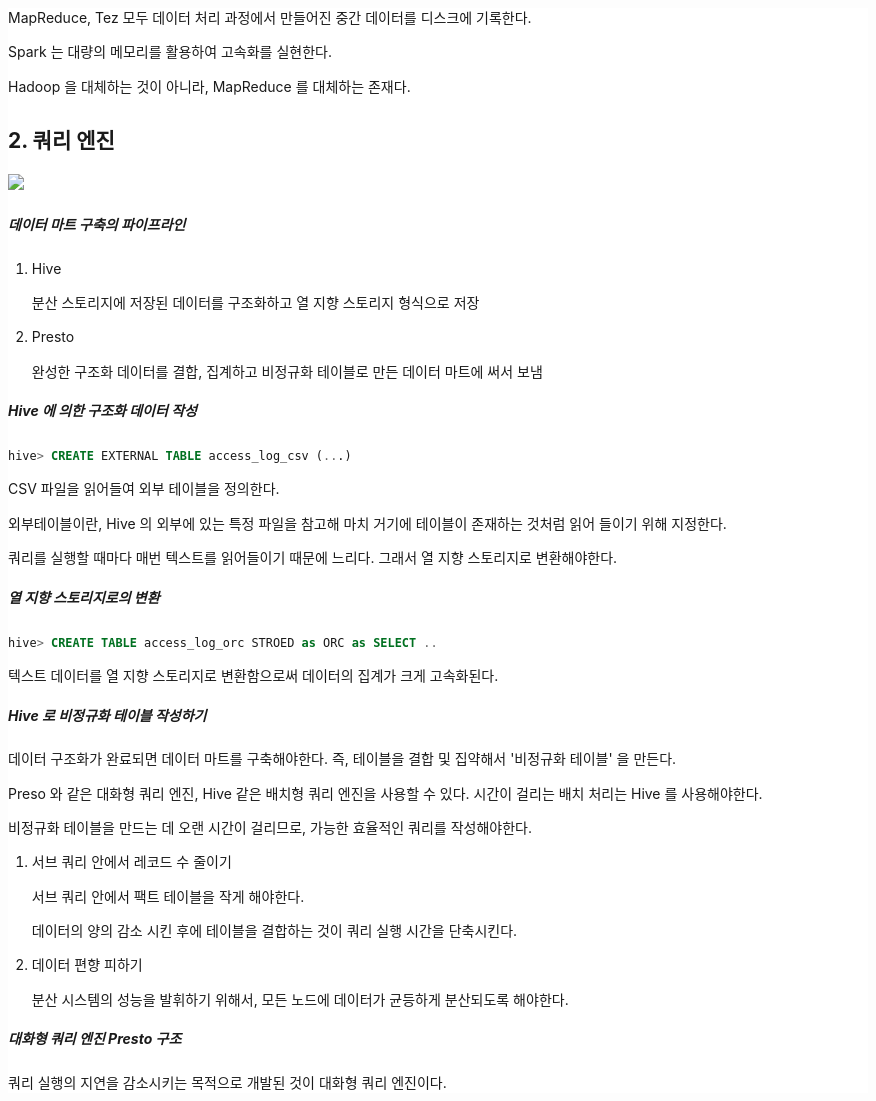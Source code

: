 MapReduce, Tez 모두 데이터 처리 과정에서 만들어진 중간 데이터를 디스크에 기록한다.

Spark 는 대량의 메모리를 활용하여 고속화를 실현한다.

Hadoop 을 대체하는 것이 아니라, MapReduce 를 대체하는 존재다.

## 2. 쿼리 엔진

![](/image/big_data_hive_presto.png)

##### 데이터 마트 구축의 파이프라인

1. Hive

   분산 스토리지에 저장된 데이터를 구조화하고 열 지향 스토리지 형식으로 저장

2. Presto

   완성한 구조화 데이터를 결합, 집계하고 비정규화 테이블로 만든 데이터 마트에 써서 보냄

##### Hive 에 의한 구조화 데이터 작성

```sql
hive> CREATE EXTERNAL TABLE access_log_csv (...)
```

CSV 파일을 읽어들여 외부 테이블을 정의한다.

외부테이블이란, Hive 의 외부에 있는 특정 파일을 참고해 마치 거기에 테이블이 존재하는 것처럼 읽어 들이기 위해 지정한다.

쿼리를 실행할 때마다 매번 텍스트를 읽어들이기 때문에 느리다. 그래서 열 지향 스토리지로 변환해야한다.

##### 열 지향 스토리지로의 변환

```sql
hive> CREATE TABLE access_log_orc STROED as ORC as SELECT ..
```

텍스트 데이터를 열 지향 스토리지로 변환함으로써 데이터의 집계가 크게 고속화된다.

##### Hive 로 비정규화 테이블 작성하기

데이터 구조화가 완료되면 데이터 마트를 구축해야한다. 즉, 테이블을 결합 및 집약해서 '비정규화 테이블' 을 만든다.

Preso 와 같은 대화형 쿼리 엔진, Hive 같은 배치형 쿼리 엔진을 사용할 수 있다. 시간이 걸리는 배치 처리는 Hive 를 사용해야한다.

비정규화 테이블을 만드는 데 오랜 시간이 걸리므로, 가능한 효율적인 쿼리를 작성해야한다. 

1. 서브 쿼리 안에서 레코드 수 줄이기

   서브 쿼리 안에서 팩트 테이블을 작게 해야한다.

   데이터의 양의 감소 시킨 후에 테이블을 결합하는 것이 쿼리 실행 시간을 단축시킨다.

2. 데이터 편향 피하기

   분산 시스템의 성능을 발휘하기 위해서, 모든 노드에 데이터가 균등하게 분산되도록 해야한다.

##### 대화형 쿼리 엔진 Presto 구조

쿼리 실행의 지연을 감소시키는 목적으로 개발된 것이 대화형 쿼리 엔진이다.
